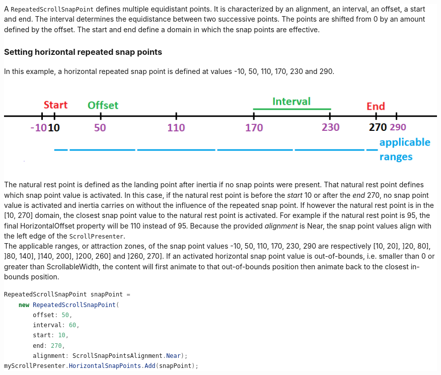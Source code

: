 A `RepeatedScrollSnapPoint` defines multiple equidistant points.
It is characterized by an alignment, an interval, an offset, a start and end.
The interval determines the equidistance between two successive points.
The points are shifted from 0 by an amount defined by the offset.
The start and end define a domain in which the snap points are effective.

### Setting horizontal repeated snap points

In this example, a horizontal repeated snap point is defined at values -10, 50, 110, 170, 230 and 290.

![Repeater Scroll Snap points](images/RepeatedSnapPoints.png)

The natural rest point is defined as the landing point after inertia if no snap points were present.
That natural rest point defines which snap point value is activated. 
In this case, if the natural rest point is before the _start_ 10 or after the _end_ 270,
no snap point value is activated and inertia carries on without the influence of the repeated snap point.
If however the natural rest point is in the \[10, 270\] domain,
the closest snap point value to the natural rest point is activated.
For example if the natural rest point is 95, the final HorizontalOffset property will be 110 instead of 95.
Because the provided _alignment_ is Near, the snap point values align with the left edge of the `ScrollPresenter`.   
The applicable ranges, or attraction zones, of the snap point values -10, 50, 110, 170, 230, 290 are
respectively \[10, 20\], \]20, 80\], \]80, 140\], \]140, 200\], \]200, 260\] and \]260, 270\].
If an activated horizontal snap point value is out-of-bounds, i.e. smaller than 0 or greater than ScrollableWidth,
the content will first animate to that out-of-bounds position then animate back to the closest in-bounds position.

```csharp
RepeatedScrollSnapPoint snapPoint = 
    new RepeatedScrollSnapPoint(
        offset: 50,
        interval: 60,
        start: 10,
        end: 270,
        alignment: ScrollSnapPointsAlignment.Near);
myScrollPresenter.HorizontalSnapPoints.Add(snapPoint);
```

